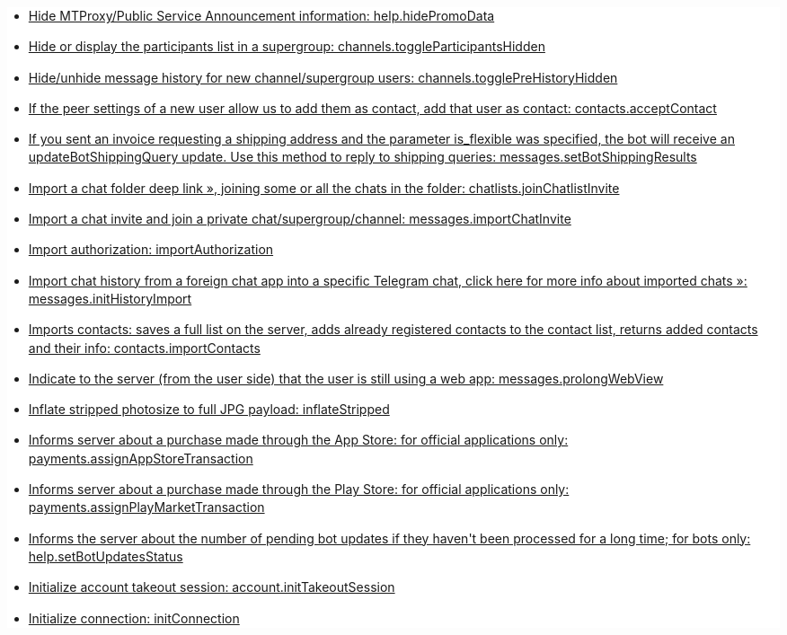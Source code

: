 * <a href="help.hidePromoData.html" name="help.hidePromoData">Hide MTProxy/Public Service Announcement information: help.hidePromoData</a>

* <a href="channels.toggleParticipantsHidden.html" name="channels.toggleParticipantsHidden">Hide or display the participants list in a supergroup: channels.toggleParticipantsHidden</a>

* <a href="channels.togglePreHistoryHidden.html" name="channels.togglePreHistoryHidden">Hide/unhide message history for new channel/supergroup users: channels.togglePreHistoryHidden</a>

* <a href="contacts.acceptContact.html" name="contacts.acceptContact">If the peer settings of a new user allow us to add them as contact, add that user as contact: contacts.acceptContact</a>

* <a href="messages.setBotShippingResults.html" name="messages.setBotShippingResults">If you sent an invoice requesting a shipping address and the parameter is_flexible was specified, the bot will receive an updateBotShippingQuery update. Use this method to reply to shipping queries: messages.setBotShippingResults</a>

* <a href="chatlists.joinChatlistInvite.html" name="chatlists.joinChatlistInvite">Import a chat folder deep link », joining some or all the chats in the folder: chatlists.joinChatlistInvite</a>

* <a href="messages.importChatInvite.html" name="messages.importChatInvite">Import a chat invite and join a private chat/supergroup/channel: messages.importChatInvite</a>

* <a href="https://docs.madelineproto.xyz/PHP/danog/MadelineProto/API.html#importauthorization-array-int-string-authorization-int-maindcid-array" name="importAuthorization">Import authorization: importAuthorization</a>

* <a href="messages.initHistoryImport.html" name="messages.initHistoryImport">Import chat history from a foreign chat app into a specific Telegram chat, click here for more info about imported chats »: messages.initHistoryImport</a>

* <a href="contacts.importContacts.html" name="contacts.importContacts">Imports contacts: saves a full list on the server, adds already registered contacts to the contact list, returns added contacts and their info: contacts.importContacts</a>

* <a href="messages.prolongWebView.html" name="messages.prolongWebView">Indicate to the server (from the user side) that the user is still using a web app: messages.prolongWebView</a>

* <a href="https://docs.madelineproto.xyz/PHP/danog/MadelineProto/API.html#inflatestripped-string-stripped-string" name="inflateStripped">Inflate stripped photosize to full JPG payload: inflateStripped</a>

* <a href="payments.assignAppStoreTransaction.html" name="payments.assignAppStoreTransaction">Informs server about a purchase made through the App Store: for official applications only: payments.assignAppStoreTransaction</a>

* <a href="payments.assignPlayMarketTransaction.html" name="payments.assignPlayMarketTransaction">Informs server about a purchase made through the Play Store: for official applications only: payments.assignPlayMarketTransaction</a>

* <a href="help.setBotUpdatesStatus.html" name="help.setBotUpdatesStatus">Informs the server about the number of pending bot updates if they haven't been processed for a long time; for bots only: help.setBotUpdatesStatus</a>

* <a href="account.initTakeoutSession.html" name="account.initTakeoutSession">Initialize account takeout session: account.initTakeoutSession</a>

* <a href="initConnection.html" name="initConnection">Initialize connection: initConnection</a>

